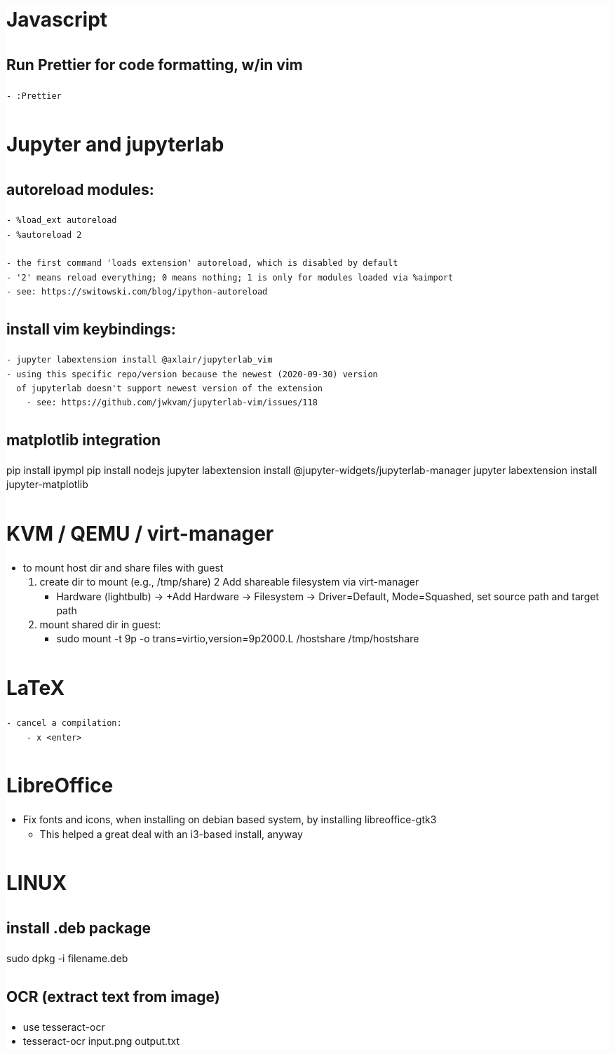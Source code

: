 
# Javascript
## Run Prettier for code formatting, w/in vim
    - :Prettier
# Jupyter and jupyterlab
## autoreload modules:
    - %load_ext autoreload
    - %autoreload 2

    - the first command 'loads extension' autoreload, which is disabled by default
    - '2' means reload everything; 0 means nothing; 1 is only for modules loaded via %aimport
    - see: https://switowski.com/blog/ipython-autoreload
## install vim keybindings:
    - jupyter labextension install @axlair/jupyterlab_vim
    - using this specific repo/version because the newest (2020-09-30) version
      of jupyterlab doesn't support newest version of the extension
        - see: https://github.com/jwkvam/jupyterlab-vim/issues/118
## matplotlib integration
pip install ipympl
pip install nodejs
jupyter labextension install @jupyter-widgets/jupyterlab-manager
jupyter labextension install jupyter-matplotlib

# KVM / QEMU / virt-manager
- to mount host dir and share files with guest
    1. create dir to mount (e.g., /tmp/share)
    2 Add shareable filesystem via virt-manager
        - Hardware (lightbulb) -> +Add Hardware -> Filesystem -> Driver=Default,
          Mode=Squashed, set source path and target path
    3. mount shared dir in guest:
        - sudo mount -t 9p -o trans=virtio,version=9p2000.L /hostshare /tmp/hostshare
# LaTeX
    - cancel a compilation: 
        - x <enter>

# LibreOffice
- Fix fonts and icons, when installing on debian based system, by installing libreoffice-gtk3
    - This helped a great deal with an i3-based install, anyway

# LINUX
## install .deb package
sudo dpkg -i filename.deb
## OCR (extract text from image)
- use tesseract-ocr
- tesseract-ocr input.png output.txt
